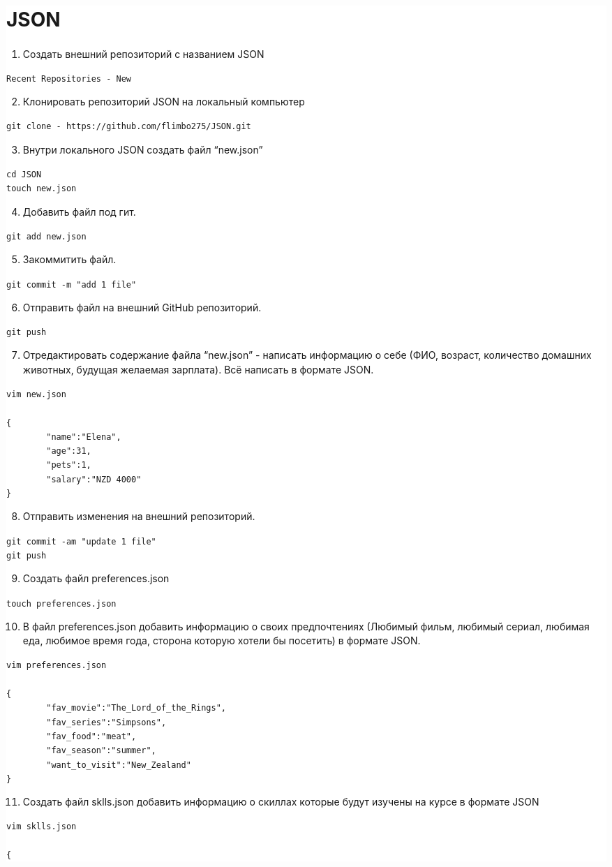 # JSON

1. Создать внешний репозиторий c названием JSON
```
Recent Repositories - New
```
2. Клонировать репозиторий JSON на локальный компьютер
``` 
git clone - https://github.com/flimbo275/JSON.git
```
3. Внутри локального JSON создать файл “new.json”  
```
cd JSON
touch new.json
```
 4. Добавить файл под гит.
```
git add new.json
```
 5. Закоммитить файл.
```
git commit -m "add 1 file"
```
 6. Отправить файл на внешний GitHub репозиторий. 
```
git push
```
 7. Отредактировать содержание файла “new.json” - написать информацию о себе (ФИО, возраст, количество домашних животных, будущая желаемая зарплата). Всё написать в формате JSON.
```
vim new.json

{
        "name":"Elena",
        "age":31,
        "pets":1,
        "salary":"NZD 4000"
}
```
8. Отправить изменения на внешний репозиторий.
```
git commit -am "update 1 file"
git push
```
 9. Создать файл preferences.json
```
touch preferences.json
```
 10. В файл preferences.json добавить информацию о своих предпочтениях (Любимый фильм, любимый сериал, любимая еда, любимое время года, сторона которую хотели бы посетить) в формате JSON.
```
vim preferences.json

{
        "fav_movie":"The_Lord_of_the_Rings",
        "fav_series":"Simpsons",
        "fav_food":"meat",
        "fav_season":"summer",
        "want_to_visit":"New_Zealand"
}
```
 11. Создать файл sklls.json добавить информацию о скиллах которые будут изучены на курсе в формате JSON
```
vim sklls.json

{
```